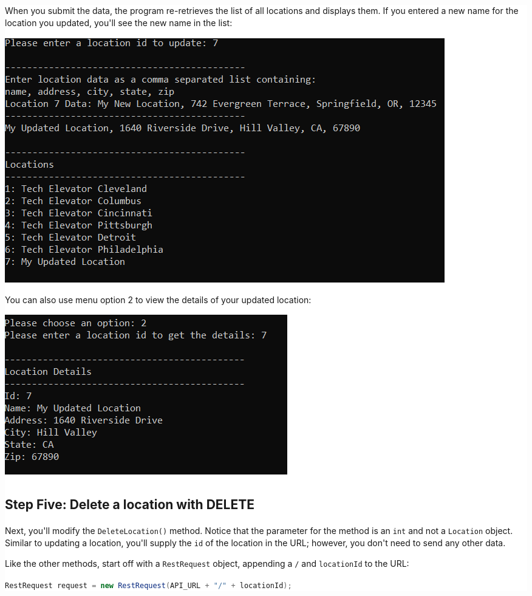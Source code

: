 When you submit the data, the program re-retrieves the list of all locations and displays them. If you entered a new name for the location you updated, you'll see the new name in the list:

![Step 4 Output](./img/Step4-Output.png)

You can also use menu option 2 to view the details of your updated location:

![Step 4 Details](./img/Step4-Details.png)

## Step Five: Delete a location with DELETE

Next, you'll modify the `DeleteLocation()` method. Notice that the parameter for the method is an `int` and not a `Location` object. Similar to updating a location, you'll supply the `id` of the location in the URL; however, you don't need to send any other data.

Like the other methods, start off with a `RestRequest` object, appending a `/` and `locationId` to the URL:

```csharp
RestRequest request = new RestRequest(API_URL + "/" + locationId);
```
